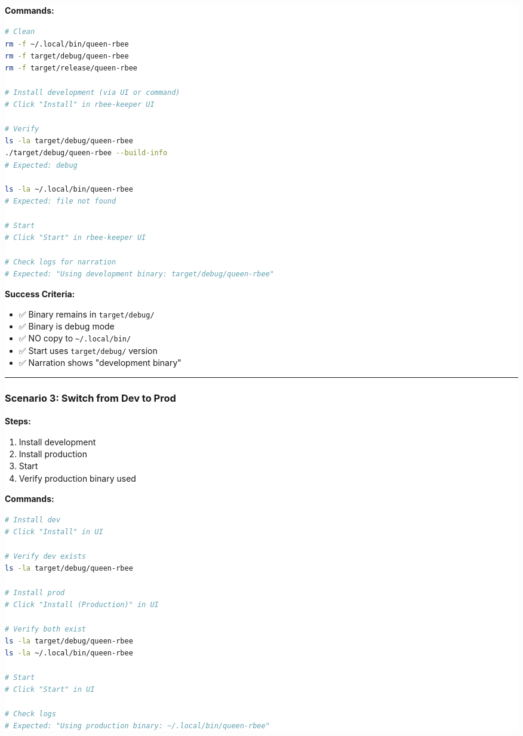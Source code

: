 **Commands:**
```bash
# Clean
rm -f ~/.local/bin/queen-rbee
rm -f target/debug/queen-rbee
rm -f target/release/queen-rbee

# Install development (via UI or command)
# Click "Install" in rbee-keeper UI

# Verify
ls -la target/debug/queen-rbee
./target/debug/queen-rbee --build-info
# Expected: debug

ls -la ~/.local/bin/queen-rbee
# Expected: file not found

# Start
# Click "Start" in rbee-keeper UI

# Check logs for narration
# Expected: "Using development binary: target/debug/queen-rbee"
```

**Success Criteria:**
- ✅ Binary remains in `target/debug/`
- ✅ Binary is debug mode
- ✅ NO copy to `~/.local/bin/`
- ✅ Start uses `target/debug/` version
- ✅ Narration shows "development binary"

---

### **Scenario 3: Switch from Dev to Prod**

**Steps:**
1. Install development
2. Install production
3. Start
4. Verify production binary used

**Commands:**
```bash
# Install dev
# Click "Install" in UI

# Verify dev exists
ls -la target/debug/queen-rbee

# Install prod
# Click "Install (Production)" in UI

# Verify both exist
ls -la target/debug/queen-rbee
ls -la ~/.local/bin/queen-rbee

# Start
# Click "Start" in UI

# Check logs
# Expected: "Using production binary: ~/.local/bin/queen-rbee"
```
